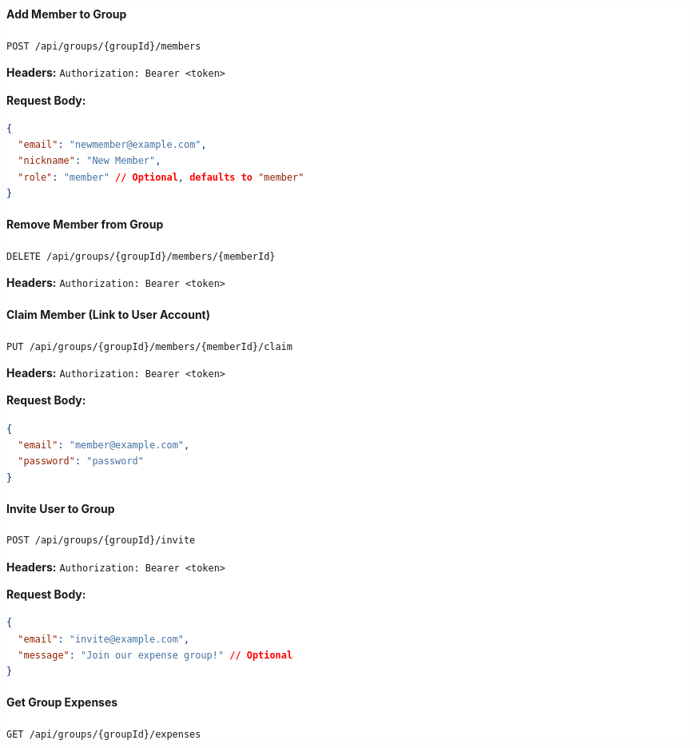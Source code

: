 
#### Add Member to Group
```http
POST /api/groups/{groupId}/members
```

**Headers:** `Authorization: Bearer <token>`

**Request Body:**
```json
{
  "email": "newmember@example.com",
  "nickname": "New Member",
  "role": "member" // Optional, defaults to "member"
}
```

#### Remove Member from Group
```http
DELETE /api/groups/{groupId}/members/{memberId}
```

**Headers:** `Authorization: Bearer <token>`

#### Claim Member (Link to User Account)
```http
PUT /api/groups/{groupId}/members/{memberId}/claim
```

**Headers:** `Authorization: Bearer <token>`

**Request Body:**
```json
{
  "email": "member@example.com",
  "password": "password"
}
```

#### Invite User to Group
```http
POST /api/groups/{groupId}/invite
```

**Headers:** `Authorization: Bearer <token>`

**Request Body:**
```json
{
  "email": "invite@example.com",
  "message": "Join our expense group!" // Optional
}
```

#### Get Group Expenses
```http
GET /api/groups/{groupId}/expenses
```
